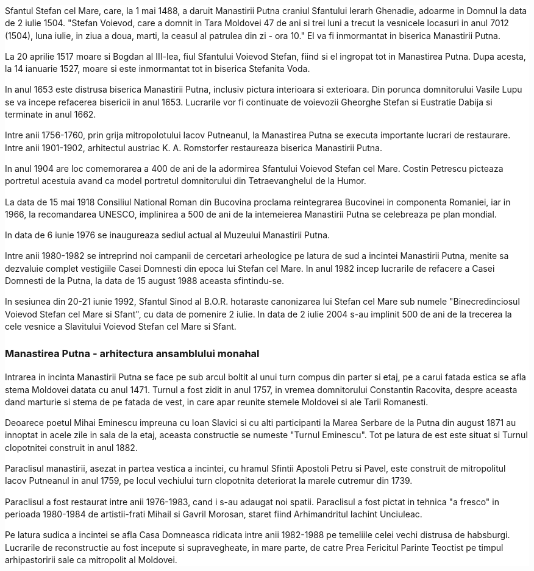 Sfantul Stefan cel Mare, care, la 1 mai 1488, a daruit Manastirii Putna craniul Sfantului Ierarh Ghenadie, adoarme in Domnul la data de 2 iulie 1504. "Stefan Voievod, care a domnit in Tara Moldovei 47 de ani si trei luni a trecut la vesnicele locasuri in anul 7012 (1504), luna iulie, in ziua a doua, marti, la ceasul al patrulea din zi - ora 10." El va fi inmormantat in biserica Manastirii Putna.
 
La 20 aprilie 1517 moare si Bogdan al III-lea, fiul Sfantului Voievod Stefan, fiind si el ingropat tot in Manastirea Putna. Dupa acesta, la 14 ianuarie 1527, moare si este inmormantat tot in biserica Stefanita Voda.
             
In anul 1653 este distrusa biserica Manastirii Putna, inclusiv pictura interioara si exterioara. Din porunca domnitorului Vasile Lupu se va incepe refacerea bisericii in anul 1653. Lucrarile vor fi continuate de voievozii Gheorghe Stefan si Eustratie Dabija si terminate in anul 1662.
 
Intre anii 1756-1760, prin grija mitropolotului Iacov Putneanul, la Manastirea Putna se executa importante lucrari de restaurare. Intre anii 1901-1902, arhitectul austriac K. A. Romstorfer restaureaza biserica Manastirii Putna.
 
In anul 1904 are loc comemorarea a 400 de ani de la adormirea Sfantului Voievod Stefan cel Mare. Costin Petrescu picteaza portretul acestuia avand ca model portretul domnitorului din Tetraevanghelul de la Humor.
 
La data de 15 mai 1918 Consiliul National Roman din Bucovina proclama reintegrarea Bucovinei in componenta Romaniei, iar in 1966, la recomandarea UNESCO, implinirea a 500 de ani de la intemeierea Manastirii Putna se celebreaza pe plan mondial.
 
In data de 6 iunie 1976 se inaugureaza sediul actual al Muzeului Manastirii Putna.
 
Intre anii 1980-1982 se intreprind noi campanii de cercetari arheologice pe latura de sud a incintei Manastirii Putna, menite sa dezvaluie complet vestigiile Casei Domnesti din epoca lui Stefan cel Mare. In anul 1982 incep lucrarile de refacere a Casei Domnesti de la Putna, la data de 15 august 1988 aceasta sfintindu-se.
 
In sesiunea din 20-21 iunie 1992, Sfantul Sinod al B.O.R. hotaraste canonizarea lui Stefan cel Mare sub numele "Binecredinciosul Voievod Stefan cel Mare si Sfant", cu data de pomenire 2 iulie. In data de 2 iulie 2004 s-au implinit 500 de ani de la trecerea la cele vesnice a Slavitului Voievod Stefan cel Mare si Sfant.

### Manastirea Putna - arhitectura ansamblului monahal

Intrarea in incinta Manastirii Putna se face pe sub arcul boltit al unui turn compus din parter si etaj, pe a carui fatada estica se afla stema Moldovei datata cu anul 1471. Turnul a fost zidit in anul 1757, in vremea domnitorului Constantin Racovita, despre aceasta dand marturie si stema de pe fatada de vest, in care apar reunite stemele Moldovei si ale Tarii Romanesti.
 
Deoarece poetul Mihai Eminescu impreuna cu Ioan Slavici si cu alti participanti la Marea Serbare de la Putna din august 1871 au innoptat in acele zile in sala de la etaj, aceasta constructie se numeste "Turnul Eminescu". Tot pe latura de est este situat si Turnul clopotnitei construit in anul 1882.
 
Paraclisul manastirii, asezat in partea vestica a incintei, cu hramul Sfintii Apostoli Petru si Pavel, este construit de mitropolitul Iacov Putneanul in anul 1759, pe locul vechiului turn clopotnita deteriorat la marele cutremur din 1739.
 
Paraclisul a fost restaurat intre anii 1976-1983, cand i s-au adaugat noi spatii. Paraclisul a fost pictat in tehnica "a fresco" in perioada 1980-1984 de artistii-frati Mihail si Gavril Morosan, staret fiind Arhimandritul Iachint Unciuleac.
 
Pe latura sudica a incintei se afla Casa Domneasca ridicata intre anii 1982-1988 pe temeliile celei vechi distrusa de habsburgi. Lucrarile de reconstructie au fost incepute si supravegheate, in mare parte, de catre Prea Fericitul Parinte Teoctist pe timpul arhipastoririi sale ca mitropolit al Moldovei.
 